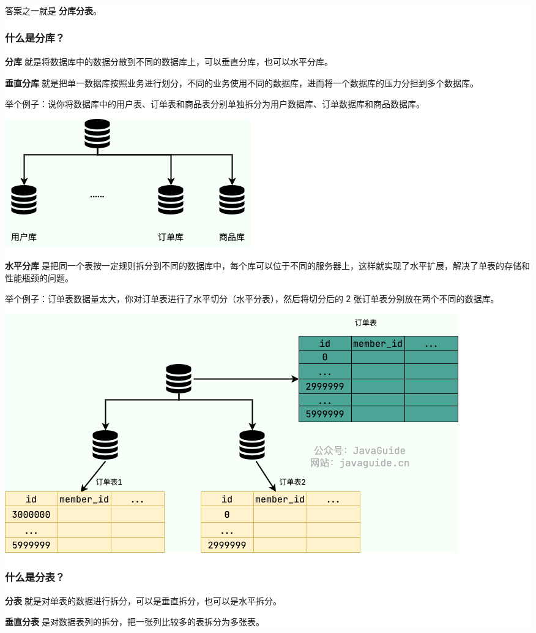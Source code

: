 答案之一就是 **分库分表**。

### 什么是分库？

**分库** 就是将数据库中的数据分散到不同的数据库上，可以垂直分库，也可以水平分库。

**垂直分库** 就是把单一数据库按照业务进行划分，不同的业务使用不同的数据库，进而将一个数据库的压力分担到多个数据库。

举个例子：说你将数据库中的用户表、订单表和商品表分别单独拆分为用户数据库、订单数据库和商品数据库。

![垂直分库](./images/read-and-write-separation-and-library-subtable/vertical-slicing-database.png)

**水平分库** 是把同一个表按一定规则拆分到不同的数据库中，每个库可以位于不同的服务器上，这样就实现了水平扩展，解决了单表的存储和性能瓶颈的问题。

举个例子：订单表数据量太大，你对订单表进行了水平切分（水平分表），然后将切分后的 2 张订单表分别放在两个不同的数据库。

![水平分库](./images/read-and-write-separation-and-library-subtable/horizontal-slicing-database.png)

### 什么是分表？

**分表** 就是对单表的数据进行拆分，可以是垂直拆分，也可以是水平拆分。

**垂直分表** 是对数据表列的拆分，把一张列比较多的表拆分为多张表。
